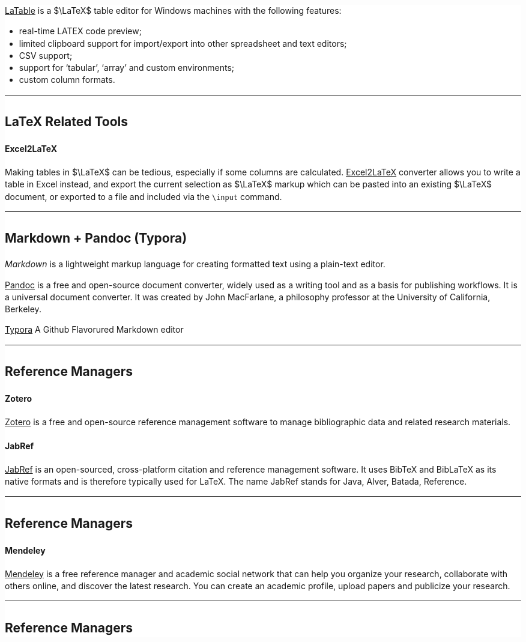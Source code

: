 [LaTable](https://ctan.org/pkg/latable?lang=en) is a $\LaTeX$ table editor for Windows machines with the following features:
- real-time LATEX code preview;
- limited clipboard support for import/export into other spreadsheet and text editors;
- CSV support;
- support for ‘tabular’, ‘array’ and custom environments;
- custom column formats.

---
## LaTeX Related Tools
#### Excel2LaTeX

Making tables in $\LaTeX$ can be tedious, especially if some columns are calculated. [Excel2LaTeX](https://ctan.org/tex-archive/support/excel2latex?lang=en) converter allows you to write a table in Excel instead, and export the current selection as $\LaTeX$ markup which can be pasted into an existing $\LaTeX$ document, or exported to a file and included via the `\input` command.

---
## Markdown + Pandoc (Typora)

*Markdown* is a lightweight markup language for creating formatted text using a plain-text editor. 

[Pandoc](https://pandoc.org/) is a free and open-source document converter, widely used as a writing tool and as a basis for publishing workflows. It is a universal document converter. It was created by John MacFarlane, a philosophy professor at the University of California, Berkeley.

[Typora](https://typora.io) A Github Flavorured Markdown editor

---
## Reference Managers

#### Zotero

[Zotero](https://www.zotero.org/) is a free and open-source reference management software to manage bibliographic data and related research materials.

#### JabRef

[JabRef](https://www.jabref.org) is an open-sourced, cross-platform citation and reference management software. It uses BibTeX and BibLaTeX as its native formats and is therefore typically used for LaTeX. The name JabRef stands for Java, Alver, Batada, Reference.

---
## Reference Managers
#### Mendeley

[Mendeley](http://www.mendeley.com/) is a free reference manager and academic social network that can help you organize your research, collaborate with others online, and discover the latest research. You can create an academic profile, upload papers and publicize your research.

---
## Reference Managers
